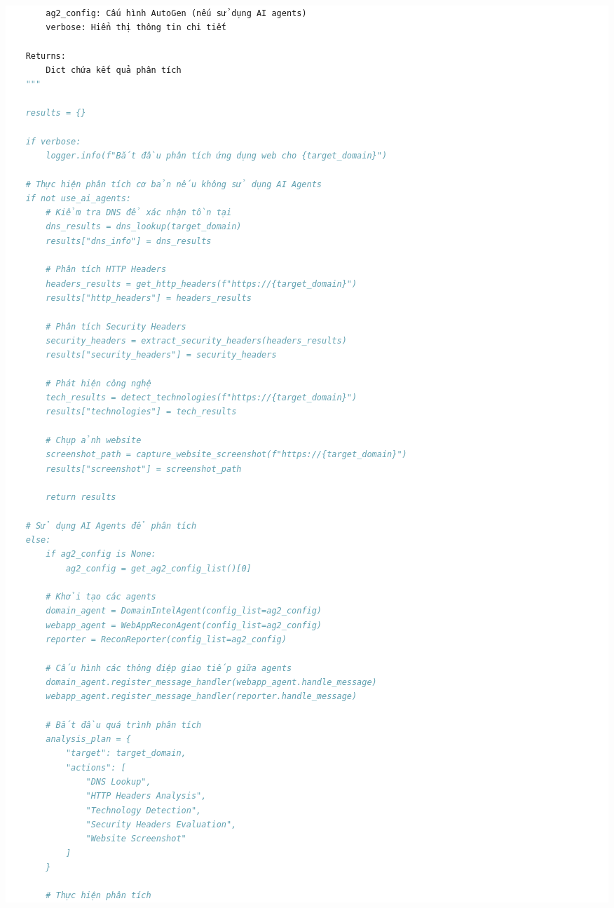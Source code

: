 ```python
        ag2_config: Cấu hình AutoGen (nếu sử dụng AI agents)
        verbose: Hiển thị thông tin chi tiết
        
    Returns:
        Dict chứa kết quả phân tích
    """
    
    results = {}
    
    if verbose:
        logger.info(f"Bắt đầu phân tích ứng dụng web cho {target_domain}")
    
    # Thực hiện phân tích cơ bản nếu không sử dụng AI Agents
    if not use_ai_agents:
        # Kiểm tra DNS để xác nhận tồn tại
        dns_results = dns_lookup(target_domain)
        results["dns_info"] = dns_results
        
        # Phân tích HTTP Headers
        headers_results = get_http_headers(f"https://{target_domain}")
        results["http_headers"] = headers_results
        
        # Phân tích Security Headers
        security_headers = extract_security_headers(headers_results)
        results["security_headers"] = security_headers
        
        # Phát hiện công nghệ
        tech_results = detect_technologies(f"https://{target_domain}")
        results["technologies"] = tech_results
        
        # Chụp ảnh website
        screenshot_path = capture_website_screenshot(f"https://{target_domain}")
        results["screenshot"] = screenshot_path
        
        return results
    
    # Sử dụng AI Agents để phân tích
    else:
        if ag2_config is None:
            ag2_config = get_ag2_config_list()[0]
        
        # Khởi tạo các agents
        domain_agent = DomainIntelAgent(config_list=ag2_config)
        webapp_agent = WebAppReconAgent(config_list=ag2_config)
        reporter = ReconReporter(config_list=ag2_config)
        
        # Cấu hình các thông điệp giao tiếp giữa agents
        domain_agent.register_message_handler(webapp_agent.handle_message)
        webapp_agent.register_message_handler(reporter.handle_message)
        
        # Bắt đầu quá trình phân tích
        analysis_plan = {
            "target": target_domain,
            "actions": [
                "DNS Lookup",
                "HTTP Headers Analysis",
                "Technology Detection",
                "Security Headers Evaluation",
                "Website Screenshot"
            ]
        }
        
        # Thực hiện phân tích
```
